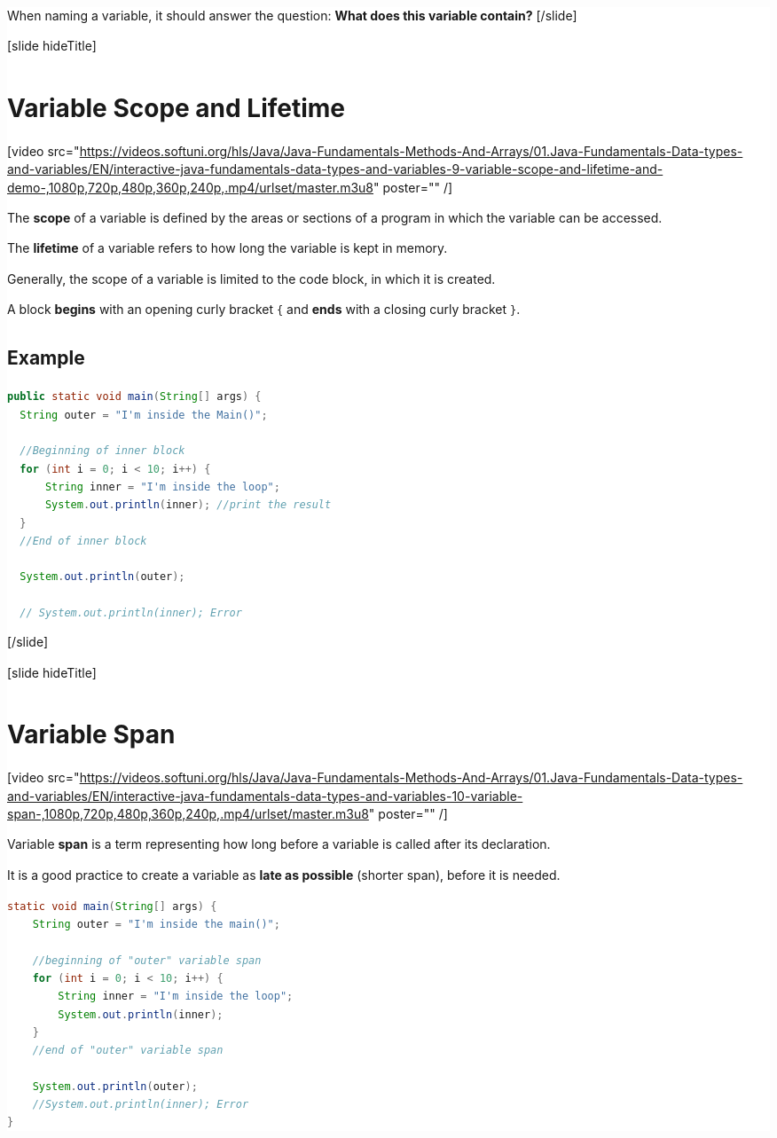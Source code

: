 When naming a variable, it should answer the question: **What does this variable contain?**
[/slide]

[slide hideTitle]
# Variable Scope and Lifetime

[video src="https://videos.softuni.org/hls/Java/Java-Fundamentals-Methods-And-Arrays/01.Java-Fundamentals-Data-types-and-variables/EN/interactive-java-fundamentals-data-types-and-variables-9-variable-scope-and-lifetime-and-demo-,1080p,720p,480p,360p,240p,.mp4/urlset/master.m3u8" poster="" /]

The **scope** of a variable is defined by the areas or sections of a program in which the variable can be accessed.

The **lifetime** of a variable refers to how long the variable is kept in memory.

Generally, the scope of a variable is limited to the code block, in which it is created.

A block **begins** with an opening curly bracket `{` and **ends** with a closing curly bracket `}`.

## Example
```java
public static void main(String[] args) {
  String outer = "I'm inside the Main()";

  //Beginning of inner block
  for (int i = 0; i < 10; i++) {
      String inner = "I'm inside the loop";
      System.out.println(inner); //print the result
  }
  //End of inner block

  System.out.println(outer);

  // System.out.println(inner); Error
```

[/slide]

[slide hideTitle]
# Variable Span

[video src="https://videos.softuni.org/hls/Java/Java-Fundamentals-Methods-And-Arrays/01.Java-Fundamentals-Data-types-and-variables/EN/interactive-java-fundamentals-data-types-and-variables-10-variable-span-,1080p,720p,480p,360p,240p,.mp4/urlset/master.m3u8" poster="" /]

Variable **span** is a term representing how long before a variable is called after its declaration.

It is a good practice to create a variable as **late as possible** (shorter span), before it is needed.

```java
static void main(String[] args) {
    String outer = "I'm inside the main()";

    //beginning of "outer" variable span
    for (int i = 0; i < 10; i++) {
        String inner = "I'm inside the loop";
        System.out.println(inner);
    }
    //end of "outer" variable span

    System.out.println(outer);
    //System.out.println(inner); Error
}
```